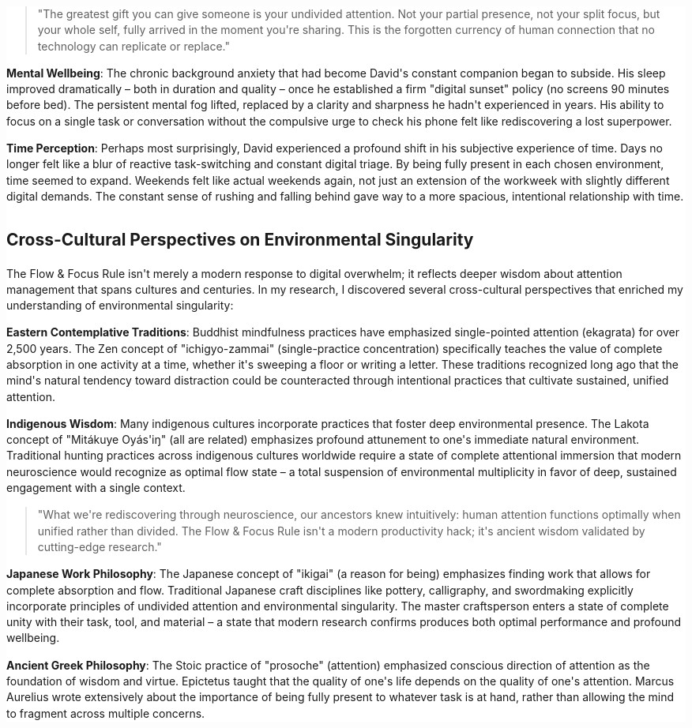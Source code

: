 > "The greatest gift you can give someone is your undivided attention. Not your partial presence, not your split focus, but your whole self, fully arrived in the moment you're sharing. This is the forgotten currency of human connection that no technology can replicate or replace."

**Mental Wellbeing**: The chronic background anxiety that had become David's constant companion began to subside. His sleep improved dramatically – both in duration and quality – once he established a firm "digital sunset" policy (no screens 90 minutes before bed). The persistent mental fog lifted, replaced by a clarity and sharpness he hadn't experienced in years. His ability to focus on a single task or conversation without the compulsive urge to check his phone felt like rediscovering a lost superpower.

**Time Perception**: Perhaps most surprisingly, David experienced a profound shift in his subjective experience of time. Days no longer felt like a blur of reactive task-switching and constant digital triage. By being fully present in each chosen environment, time seemed to expand. Weekends felt like actual weekends again, not just an extension of the workweek with slightly different digital demands. The constant sense of rushing and falling behind gave way to a more spacious, intentional relationship with time.

## Cross-Cultural Perspectives on Environmental Singularity

The Flow & Focus Rule isn't merely a modern response to digital overwhelm; it reflects deeper wisdom about attention management that spans cultures and centuries. In my research, I discovered several cross-cultural perspectives that enriched my understanding of environmental singularity:

**Eastern Contemplative Traditions**: Buddhist mindfulness practices have emphasized single-pointed attention (ekagrata) for over 2,500 years. The Zen concept of "ichigyo-zammai" (single-practice concentration) specifically teaches the value of complete absorption in one activity at a time, whether it's sweeping a floor or writing a letter. These traditions recognized long ago that the mind's natural tendency toward distraction could be counteracted through intentional practices that cultivate sustained, unified attention.

**Indigenous Wisdom**: Many indigenous cultures incorporate practices that foster deep environmental presence. The Lakota concept of "Mitákuye Oyás'iŋ" (all are related) emphasizes profound attunement to one's immediate natural environment. Traditional hunting practices across indigenous cultures worldwide require a state of complete attentional immersion that modern neuroscience would recognize as optimal flow state – a total suspension of environmental multiplicity in favor of deep, sustained engagement with a single context.

> "What we're rediscovering through neuroscience, our ancestors knew intuitively: human attention functions optimally when unified rather than divided. The Flow & Focus Rule isn't a modern productivity hack; it's ancient wisdom validated by cutting-edge research."

**Japanese Work Philosophy**: The Japanese concept of "ikigai" (a reason for being) emphasizes finding work that allows for complete absorption and flow. Traditional Japanese craft disciplines like pottery, calligraphy, and swordmaking explicitly incorporate principles of undivided attention and environmental singularity. The master craftsperson enters a state of complete unity with their task, tool, and material – a state that modern research confirms produces both optimal performance and profound wellbeing.

**Ancient Greek Philosophy**: The Stoic practice of "prosoche" (attention) emphasized conscious direction of attention as the foundation of wisdom and virtue. Epictetus taught that the quality of one's life depends on the quality of one's attention. Marcus Aurelius wrote extensively about the importance of being fully present to whatever task is at hand, rather than allowing the mind to fragment across multiple concerns.
